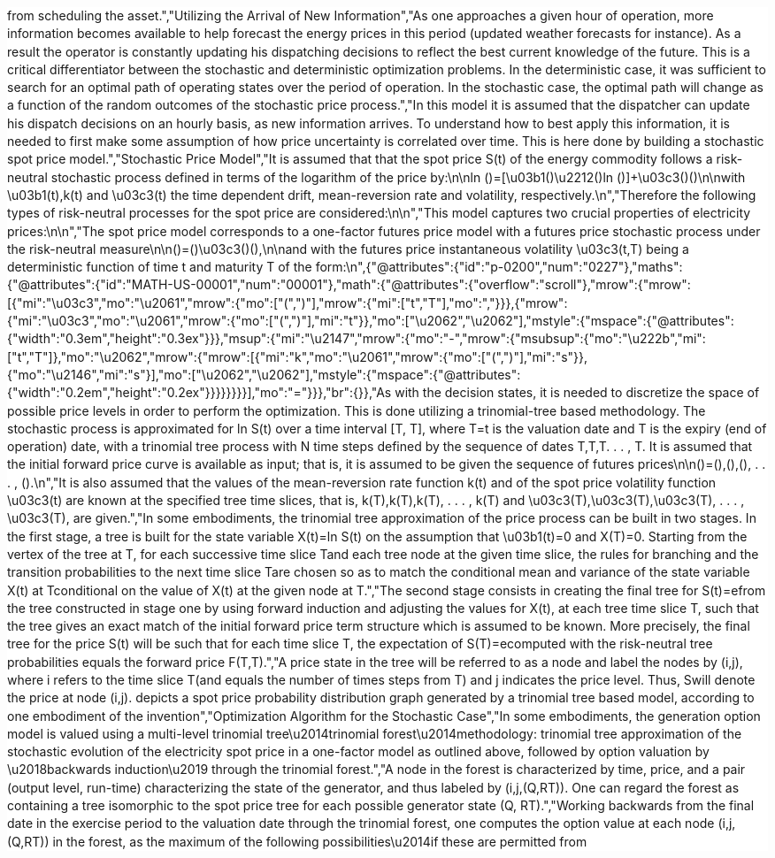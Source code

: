 from scheduling the asset.","Utilizing the Arrival of New Information","As one approaches a given hour of operation, more information becomes available to help forecast the energy prices in this period (updated weather forecasts for instance). As a result the operator is constantly updating his dispatching decisions to reflect the best current knowledge of the future. This is a critical differentiator between the stochastic and deterministic optimization problems. In the deterministic case, it was sufficient to search for an optimal path of operating states over the period of operation. In the stochastic case, the optimal path will change as a function of the random outcomes of the stochastic price process.","In this model it is assumed that the dispatcher can update his dispatch decisions on an hourly basis, as new information arrives. To understand how to best apply this information, it is needed to first make some assumption of how price uncertainty is correlated over time. This is here done by building a stochastic spot price model.","Stochastic Price Model","It is assumed that that the spot price S(t) of the energy commodity follows a risk-neutral stochastic process defined in terms of the logarithm of the price by:\n\nln ()=[\u03b1()\u2212()ln ()]+\u03c3()()\n\nwith \u03b1(t),k(t) and \u03c3(t) the time dependent drift, mean-reversion rate and volatility, respectively.\n","Therefore the following types of risk-neutral processes for the spot price are considered:\n\n","This model captures two crucial properties of electricity prices:\n\n","The spot price model corresponds to a one-factor futures price model with a futures price stochastic process under the risk-neutral measure\n\n()=()\u03c3()(),\n\nand with the futures price instantaneous volatility \u03c3(t,T) being a deterministic function of time t and maturity T of the form:\n",{"@attributes":{"id":"p-0200","num":"0227"},"maths":{"@attributes":{"id":"MATH-US-00001","num":"00001"},"math":{"@attributes":{"overflow":"scroll"},"mrow":{"mrow":[{"mi":"\u03c3","mo":"\u2061","mrow":{"mo":["(",")"],"mrow":{"mi":["t","T"],"mo":","}}},{"mrow":{"mi":"\u03c3","mo":"\u2061","mrow":{"mo":["(",")"],"mi":"t"}},"mo":["\u2062","\u2062"],"mstyle":{"mspace":{"@attributes":{"width":"0.3em","height":"0.3ex"}}},"msup":{"mi":"\u2147","mrow":{"mo":"-","mrow":{"msubsup":{"mo":"\u222b","mi":["t","T"]},"mo":"\u2062","mrow":{"mrow":[{"mi":"k","mo":"\u2061","mrow":{"mo":["(",")"],"mi":"s"}},{"mo":"\u2146","mi":"s"}],"mo":["\u2062","\u2062"],"mstyle":{"mspace":{"@attributes":{"width":"0.2em","height":"0.2ex"}}}}}}}}],"mo":"="}}},"br":{}},"As with the decision states, it is needed to discretize the space of possible price levels in order to perform the optimization. This is done utilizing a trinomial-tree based methodology. The stochastic process is approximated for ln S(t) over a time interval [T, T], where T=t is the valuation date and T is the expiry (end of operation) date, with a trinomial tree process with N time steps defined by the sequence of dates T,T,T. . . , T. It is assumed that the initial forward price curve is available as input; that is, it is assumed to be given the sequence of futures prices\n\n()=(),(),(), . . . , ().\n","It is also assumed that the values of the mean-reversion rate function k(t) and of the spot price volatility function \u03c3(t) are known at the specified tree time slices, that is, k(T),k(T),k(T), . . . , k(T) and \u03c3(T),\u03c3(T),\u03c3(T), . . . , \u03c3(T), are given.","In some embodiments, the trinomial tree approximation of the price process can be built in two stages. In the first stage, a tree is built for the state variable X(t)=ln S(t) on the assumption that \u03b1(t)=0 and X(T)=0. Starting from the vertex of the tree at T, for each successive time slice Tand each tree node at the given time slice, the rules for branching and the transition probabilities to the next time slice Tare chosen so as to match the conditional mean and variance of the state variable X(t) at Tconditional on the value of X(t) at the given node at T.","The second stage consists in creating the final tree for S(t)=efrom the tree constructed in stage one by using forward induction and adjusting the values for X(t), at each tree time slice T, such that the tree gives an exact match of the initial forward price term structure which is assumed to be known. More precisely, the final tree for the price S(t) will be such that for each time slice T, the expectation of S(T)=ecomputed with the risk-neutral tree probabilities equals the forward price F(T,T).","A price state in the tree will be referred to as a node and label the nodes by (i,j), where i refers to the time slice T(and equals the number of times steps from T) and j indicates the price level. Thus, Swill denote the price at node (i,j).  depicts a spot price probability distribution graph  generated by a trinomial tree based model, according to one embodiment of the invention","Optimization Algorithm for the Stochastic Case","In some embodiments, the generation option model is valued using a multi-level trinomial tree\u2014trinomial forest\u2014methodology: trinomial tree approximation of the stochastic evolution of the electricity spot price in a one-factor model as outlined above, followed by option valuation by \u2018backwards induction\u2019 through the trinomial forest.","A node in the forest is characterized by time, price, and a pair (output level, run-time) characterizing the state of the generator, and thus labeled by (i,j,(Q,RT)). One can regard the forest as containing a tree isomorphic to the spot price tree for each possible generator state (Q, RT).","Working backwards from the final date in the exercise period to the valuation date through the trinomial forest, one computes the option value at each node (i,j,(Q,RT)) in the forest, as the maximum of the following possibilities\u2014if these are permitted from